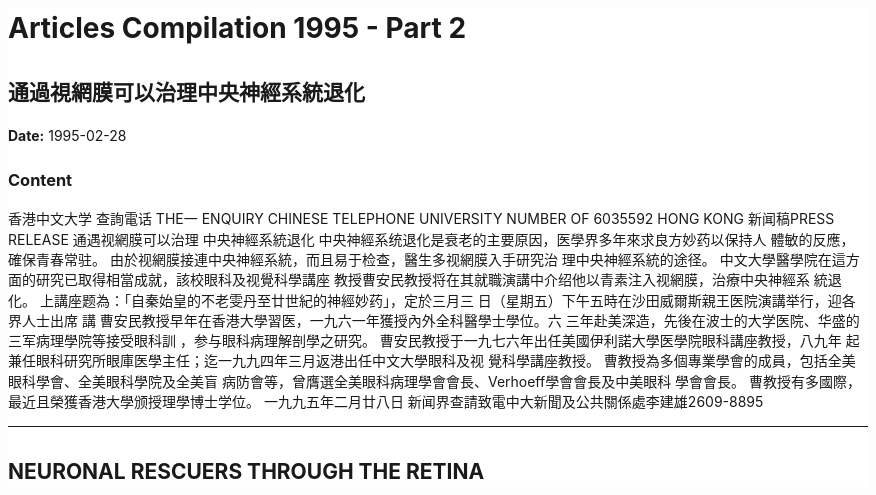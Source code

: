 # Articles Compilation 1995 - Part 2

## 通過視網膜可以治理中央神經系統退化

**Date:** 1995-02-28

### Content

香港中文大学
查詢電话
THE一
ENQUIRY
CHINESE
TELEPHONE
UNIVERSITY
NUMBER
OF
6035592
HONG
KONG
新闻稿PRESS RELEASE
通遇视網膜可以治理
中央神經系統退化
中央神經系统退化是衰老的主要原因，医學界多年來求良方妙药以保持人
體敏的反應，確保青春常驻。
由於视網膜接連中央神經系統，而且易于检查，醫生多视網膜入手研究治
理中央神經系統的途径。
中文大學醫學院在這方面的研究已取得相當成就，該校眼科及视覺科學講座
教授曹安民教授将在其就職演講中介绍他以青素注入视網膜，治療中央神經系
統退化。
上講座题為：「自秦始皇的不老雯丹至廿世紀的神經妙药」，定於三月三
日（星期五）下午五時在沙田威爾斯親王医院演講举行，迎各界人士出席
講
曹安民教授早年在香港大學習医，一九六一年獲授內外全科醫學士學位。六
三年赴美深造，先後在波士的大学医院、华盛的三军病理學院等接受眼科訓
，参与眼科病理解剖學之研究。
曹安民教授于一九七六年出任美國伊利諾大學医學院眼科講座教授，八九年
起兼任眼科研究所眼庫医學主任；迄一九九四年三月返港出任中文大學眼科及视
覺科學講座教授。
曹教授為多個專業學會的成員，包括全美眼科學會、全美眼科學院及全美盲
病防會等，曾膺選全美眼科病理學會會長、Verhoeff學會會長及中美眼科
學會會長。
曹教授有多國際，最近且榮獲香港大學颁授理學博士学位。
一九九五年二月廿八日
新闻界查請致電中大新聞及公共關係處李建雄2609-8895

---

## NEURONAL RESCUERS THROUGH THE RETINA
